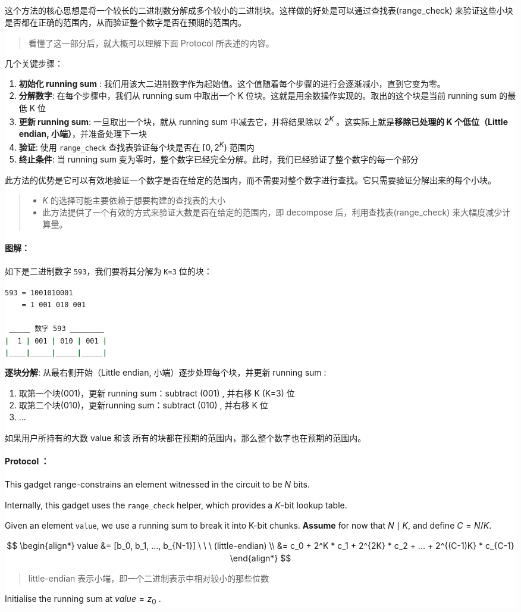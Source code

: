 这个方法的核心思想是将一个较长的二进制数分解成多个较小的二进制块。这样做的好处是可以通过查找表(range_check) 来验证这些小块是否都在正确的范围内，从而验证整个数字是否在预期的范围内。

> 看懂了这一部分后，就大概可以理解下面 Protocol 所表述的内容。

几个关键步骤：
1. **初始化 running sum** : 我们用该大二进制数字作为起始值。这个值随着每个步骤的进行会逐渐减小，直到它变为零。
2. **分解数字**: 在每个步骤中，我们从 running sum 中取出一个 K 位块。这就是用余数操作实现的。取出的这个块是当前 running sum 的最低 K 位
3. **更新 running sum**: 一旦取出一个块，就从 running sum 中减去它，并将结果除以 $2^K$ 。这实际上就是**移除已处理的 K 个低位（Little endian, 小端）**，并准备处理下一块
4. **验证**: 使用 `range_check` 查找表验证每个块是否在  $[0, 2^K)$  范围内
5. **终止条件**: 当 running sum 变为零时，整个数字已经完全分解。此时，我们已经验证了整个数字的每一个部分

此方法的优势是它可以有效地验证一个数字是否在给定的范围内，而不需要对整个数字进行查找。它只需要验证分解出来的每个小块。

> - $K$ 的选择可能主要依赖于想要构建的查找表的大小
> - 此方法提供了一个有效的方式来验证大数是否在给定的范围内，即 decompose 后，利用查找表(range_check) 来大幅度减少计算量。

#### 图解：

如下是二进制数字 `593`，我们要将其分解为 `K=3` 位的块：

```bash
593 = 1001010001
    = 1 001 010 001

 _____ 数字 593 ________
|  1 | 001 | 010 | 001 |  
|____|_____|_____|_____|
```

**逐块分解**:  从最右侧开始（Little endian, 小端）逐步处理每个块，并更新 running sum :
1. 取第一个块(001)，更新 running sum：subtract (001) , 并右移 K (K=3) 位
2. 取第二个块(010)，更新running sum：subtract (010) , 并右移 K 位
3. ...

如果用户所持有的大数 value 和该
所有的块都在预期的范围内，那么整个数字也在预期的范围内。

#### Protocol ： 

This gadget range-constrains an element witnessed in the circuit to be $N$ bits.

Internally, this gadget uses the `range_check` helper, which provides a $K$-bit
lookup table.

Given an element `value`, we use a running sum to break it into K-bit chunks.
**Assume** for now that  $N \mid K,$  and define $C = N / K$.

$$
\begin{align*}
value &= [b_0, b_1, ..., b_{N-1}]  \ \ \   (little-endian) \\
      &= c_0 + 2^K * c_1  + 2^{2K} * c_2 + ... + 2^{(C-1)K} * c_{C-1}
\end{align*}          
$$
> little-endian 表示小端，即一个二进制表示中相对较小的那些位数

Initialise the running sum at  $value = z_0$ .
